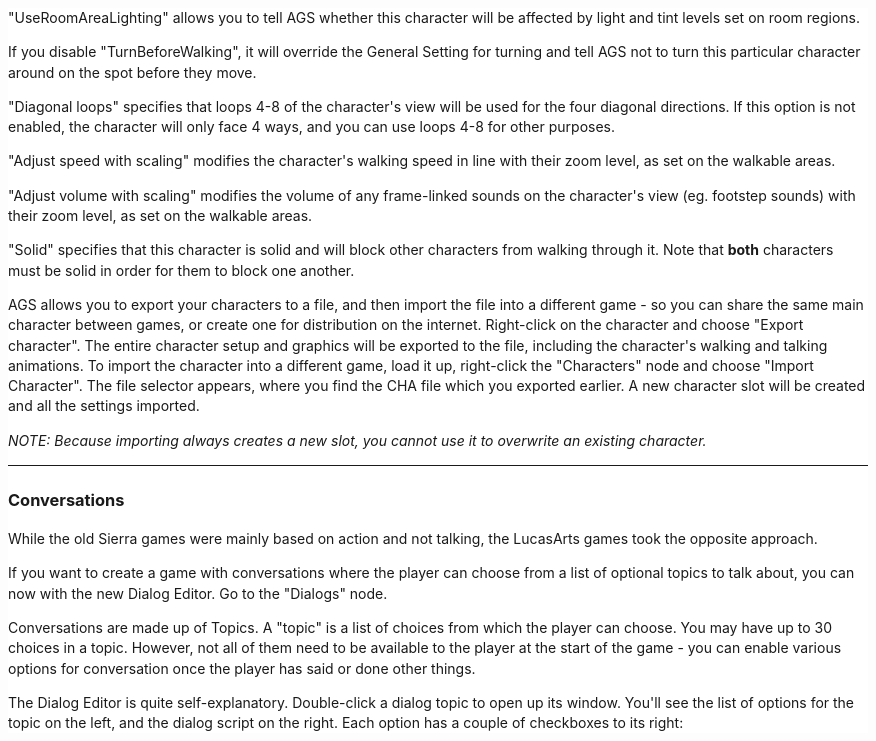 "UseRoomAreaLighting" allows you to tell AGS whether this character will
be affected by light and tint levels set on room regions.

If you disable "TurnBeforeWalking", it will override the General Setting
for turning and tell AGS not to turn this particular character around on
the spot before they move.

"Diagonal loops" specifies that loops 4-8 of the character's view will
be used for the four diagonal directions. If this option is not enabled,
the character will only face 4 ways, and you can use loops 4-8 for other
purposes.

"Adjust speed with scaling" modifies the character's walking speed in
line with their zoom level, as set on the walkable areas.

"Adjust volume with scaling" modifies the volume of any frame-linked
sounds on the character's view (eg. footstep sounds) with their zoom
level, as set on the walkable areas.

"Solid" specifies that this character is solid and will block other
characters from walking through it. Note that **both** characters must
be solid in order for them to block one another.

AGS allows you to export your characters to a file, and then import the
file into a different game - so you can share the same main character
between games, or create one for distribution on the internet.
Right-click on the character and choose "Export character". The entire
character setup and graphics will be exported to the file, including the
character's walking and talking animations. To import the character into
a different game, load it up, right-click the "Characters" node and
choose "Import Character". The file selector appears, where you find the
CHA file which you exported earlier. A new character slot will be
created and all the settings imported.

*NOTE: Because importing always creates a new slot, you cannot use it to
overwrite an existing character.*

---

### Conversations

While the old Sierra games were mainly based on action and not talking,
the LucasArts games took the opposite approach.

If you want to create a game with conversations where the player can
choose from a list of optional topics to talk about, you can now with
the new Dialog Editor. Go to the "Dialogs" node.

Conversations are made up of Topics. A "topic" is a list of choices from
which the player can choose. You may have up to 30 choices in a topic.
However, not all of them need to be available to the player at the start
of the game - you can enable various options for conversation once the
player has said or done other things.

The Dialog Editor is quite self-explanatory. Double-click a dialog topic
to open up its window. You'll see the list of options for the topic on
the left, and the dialog script on the right. Each option has a couple
of checkboxes to its right:
